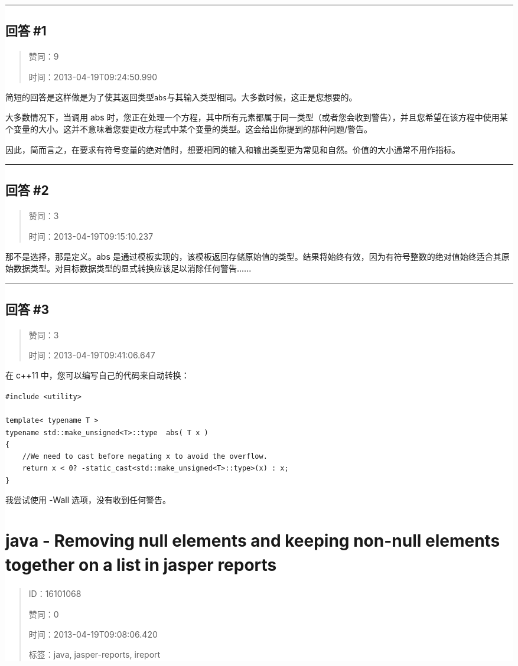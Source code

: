 * * *

## 回答 #1

> 赞同：9
> 
> 时间：2013-04-19T09:24:50.990

简短的回答是这样做是为了使其返回类型`abs`与其输入类型相同。大多数时候，这正是您想要的。

大多数情况下，当调用 abs 时，您正在处理一个方程，其中所有元素都属于同一类型（或者您会收到警告），并且您希望在该方程中使用某个变量的大小。这并不意味着您要更改方程式中某个变量的类型。这会给出你提到的那种问题/警告。

因此，简而言之，在要求有符号变量的绝对值时，想要相同的输入和输出类型更为常见和自然。价值的大小通常不用作指标。

* * *

## 回答 #2

> 赞同：3
> 
> 时间：2013-04-19T09:15:10.237

那不是选择，那是定义。abs 是通过模板实现的，该模板返回存储原始值的类型。结果将始终有效，因为有符号整数的绝对值始终适合其原始数据类型。对目标数据类型的显式转换应该足以消除任何警告......

* * *

## 回答 #3

> 赞同：3
> 
> 时间：2013-04-19T09:41:06.647

在 c++11 中，您可以编写自己的代码来自动转换：

```
#include <utility>

template< typename T >
typename std::make_unsigned<T>::type  abs( T x )
{
    //We need to cast before negating x to avoid the overflow.
    return x < 0? -static_cast<std::make_unsigned<T>::type>(x) : x;
} 
```

我尝试使用 -Wall 选项，没有收到任何警告。

# java - Removing null elements and keeping non-null elements together on a list in jasper reports

> ID：16101068
> 
> 赞同：0
> 
> 时间：2013-04-19T09:08:06.420
> 
> 标签：java, jasper-reports, ireport
